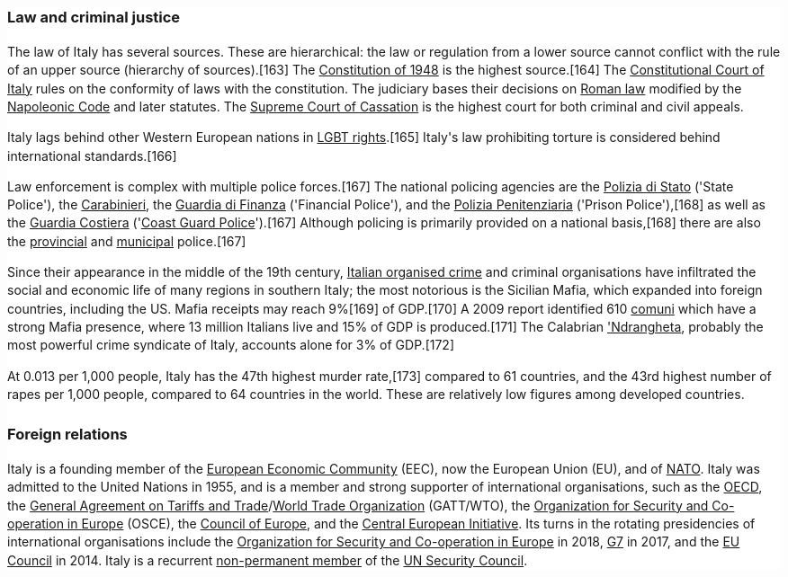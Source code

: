 
### Law and criminal justice

The law of Italy has several sources. These are hierarchical: the law or regulation from a lower source cannot conflict with the rule of an upper source (hierarchy of sources).[163] The [Constitution of 1948](https://en.wikipedia.org/wiki/Constitution_of_Italy) is the highest source.[164] The [Constitutional Court of Italy](https://en.wikipedia.org/wiki/Constitutional_Court_of_Italy) rules on the conformity of laws with the constitution. The judiciary bases their decisions on [Roman law](https://en.wikipedia.org/wiki/Roman_law) modified by the [Napoleonic Code](https://en.wikipedia.org/wiki/Napoleonic_Code) and later statutes. The [Supreme Court of Cassation](https://en.wikipedia.org/wiki/Court_of_Cassation_(Italy)) is the highest court for both criminal and civil appeals.

Italy lags behind other Western European nations in [LGBT rights](https://en.wikipedia.org/wiki/LGBT_rights_in_Italy).[165] Italy's law prohibiting torture is considered behind international standards.[166]

Law enforcement is complex with multiple police forces.[167] The national policing agencies are the [Polizia di Stato](https://en.wikipedia.org/wiki/Polizia_di_Stato) ('State Police'), the [Carabinieri](https://en.wikipedia.org/wiki/Carabinieri), the [Guardia di Finanza](https://en.wikipedia.org/wiki/Guardia_di_Finanza) ('Financial Police'), and the [Polizia Penitenziaria](https://en.wikipedia.org/wiki/Polizia_Penitenziaria) ('Prison Police'),[168] as well as the [Guardia Costiera](https://en.wikipedia.org/wiki/Guardia_Costiera) ('[Coast Guard Police](https://en.wikipedia.org/wiki/Water_police)').[167] Although policing is primarily provided on a national basis,[168] there are also the [provincial](https://en.wikipedia.org/wiki/Provincial_police) and [municipal](https://en.wikipedia.org/wiki/Municipal_police_(Italy)) police.[167]

Since their appearance in the middle of the 19th century, [Italian organised crime](https://en.wikipedia.org/wiki/Organized_crime_in_Italy) and criminal organisations have infiltrated the social and economic life of many regions in southern Italy; the most notorious is the Sicilian Mafia, which expanded into foreign countries, including the US. Mafia receipts may reach 9%[169] of GDP.[170] A 2009 report identified 610 [comuni](https://en.wikipedia.org/wiki/Comune) which have a strong Mafia presence, where 13 million Italians live and 15% of GDP is produced.[171] The Calabrian ['Ndrangheta](https://en.wikipedia.org/wiki/%27Ndrangheta), probably the most powerful crime syndicate of Italy, accounts alone for 3% of GDP.[172]

At 0.013 per 1,000 people, Italy has the 47th highest murder rate,[173] compared to 61 countries, and the 43rd highest number of rapes per 1,000 people, compared to 64 countries in the world. These are relatively low figures among developed countries.


### Foreign relations

Italy is a founding member of the [European Economic Community](https://en.wikipedia.org/wiki/European_Economic_Community) (EEC), now the European Union (EU), and of [NATO](https://en.wikipedia.org/wiki/NATO). Italy was admitted to the United Nations in 1955, and is a member and strong supporter of international organisations, such as the [OECD](https://en.wikipedia.org/wiki/OECD), the [General Agreement on Tariffs and Trade](https://en.wikipedia.org/wiki/General_Agreement_on_Tariffs_and_Trade)/[World Trade Organization](https://en.wikipedia.org/wiki/World_Trade_Organization) (GATT/WTO), the [Organization for Security and Co-operation in Europe](https://en.wikipedia.org/wiki/Organization_for_Security_and_Co-operation_in_Europe) (OSCE), the [Council of Europe](https://en.wikipedia.org/wiki/Council_of_Europe), and the [Central European Initiative](https://en.wikipedia.org/wiki/Central_European_Initiative). Its turns in the rotating presidencies of international organisations include the [Organization for Security and Co-operation in Europe](https://en.wikipedia.org/wiki/Organization_for_Security_and_Co-operation_in_Europe) in 2018, [G7](https://en.wikipedia.org/wiki/G7) in 2017, and the [EU Council](https://en.wikipedia.org/wiki/Presidency_of_the_Council_of_the_European_Union) in 2014. Italy is a recurrent [non-permanent member](https://en.wikipedia.org/wiki/List_of_members_of_the_United_Nations_Security_Council) of the [UN Security Council](https://en.wikipedia.org/wiki/UN_Security_Council).
